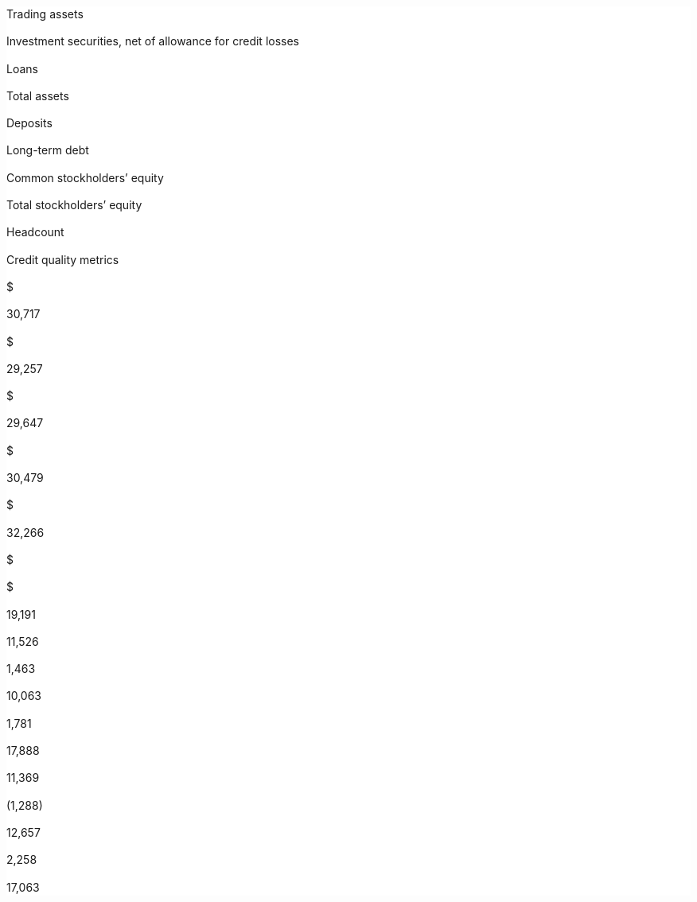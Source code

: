 Trading assets

Investment securities, net of allowance for credit losses

Loans

Total assets

Deposits

Long-term debt

Common stockholders’ equity

Total stockholders’ equity

Headcount

Credit quality metrics

$

30,717

$

29,257

$

29,647

$

30,479

$

32,266

$

$

19,191

11,526

1,463

10,063

1,781

17,888

11,369

(1,288)

12,657

2,258

17,063
